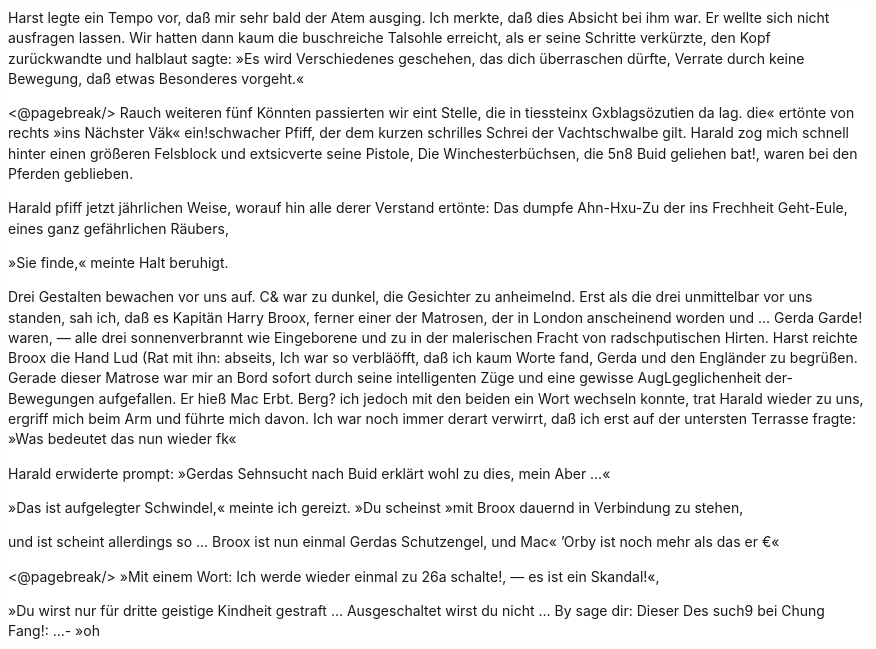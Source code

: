Harst legte ein Tempo vor, daß mir sehr bald der Atem
ausging. Ich merkte, daß dies Absicht bei ihm war. Er
wellte sich nicht ausfragen lassen. Wir hatten dann kaum
die buschreiche Talsohle erreicht, als er seine Schritte verkürzte,
den Kopf zurückwandte und halblaut sagte: »Es
wird Verschiedenes geschehen, das dich überraschen dürfte,
Verrate durch keine Bewegung, daß etwas Besonderes vorgeht.«

<@pagebreak/>
Rauch weiteren fünf Könnten passierten wir eint Stelle,
die in tiessteinx Gxblagsözutien da lag. die« ertönte von rechts
»ins Nächster Väk« ein!schwacher Pfiff, der dem kurzen
schrilles Schrei der Vachtschwalbe gilt. Harald zog mich
schnell hinter einen größeren Felsblock und extsicverte seine
Pistole, Die Winchesterbüchsen, die 5n8 Buid geliehen bat!,
waren bei den Pferden geblieben.

Harald pfiff jetzt jährlichen Weise, worauf hin alle
derer Verstand ertönte: Das dumpfe Ahn-Hxu-Zu der ins
Frechheit Geht-Eule, eines ganz gefährlichen Räubers,

»Sie finde,« meinte Halt beruhigt.

Drei Gestalten bewachen vor uns auf. C& war zu dunkel,
die Gesichter zu anheimelnd. Erst als die drei unmittelbar
vor uns standen, sah ich, daß es Kapitän Harry Broox,
ferner einer der Matrosen, der in London anscheinend worden
und … Gerda Garde! waren, — alle drei sonnenverbrannt
wie Eingeborene und zu in der malerischen Fracht von
radschputischen Hirten. Harst reichte Broox die Hand Lud (Rat
mit ihn: abseits, Ich war so verbläöfft, daß ich kaum Worte
fand, Gerda und den Engländer zu begrüßen. Gerade dieser
Matrose war mir an Bord sofort durch seine intelligenten
Züge und eine gewisse AugLgeglichenheit der- Bewegungen
aufgefallen. Er hieß Mac Erbt. Berg? ich jedoch mit den
beiden ein Wort wechseln konnte, trat Harald wieder zu
uns, ergriff mich beim Arm und führte mich davon. Ich
war noch immer derart verwirrt, daß ich erst auf der untersten
Terrasse fragte: »Was bedeutet das nun wieder fk«

Harald erwiderte prompt: »Gerdas Sehnsucht nach Buid
erklärt wohl zu dies, mein Aber …«

»Das ist aufgelegter Schwindel,« meinte ich gereizt. »Du
scheinst »mit Broox dauernd in Verbindung zu stehen,

und ist scheint allerdings so … Broox ist nun einmal
Gerdas Schutzengel, und Mac« ’Orby ist noch mehr als
das er €«

<@pagebreak/>
»Mit einem Wort: Ich werde wieder einmal zu 26a
schalte!, — es ist ein Skandal!«,

»Du wirst nur für dritte geistige Kindheit gestraft …
Ausgeschaltet wirst du nicht … By sage dir: Dieser Des
such9 bei Chung Fang!: …- »oh
